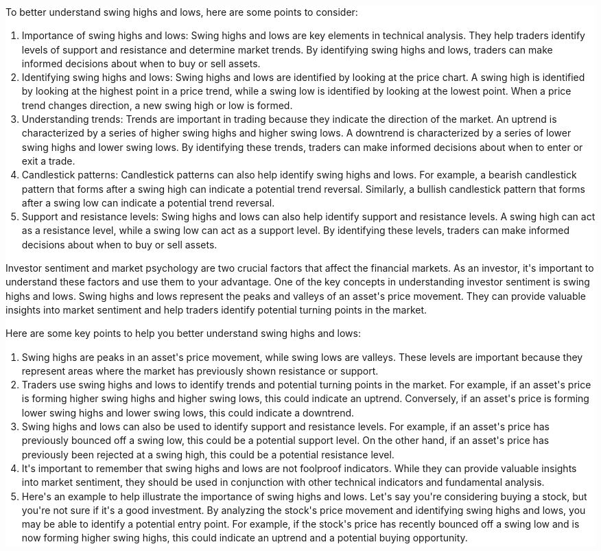   

  

  

To better understand swing highs and lows, here are some points to consider:

  

1. Importance of swing highs and lows: Swing highs and lows are key elements in technical analysis. They help traders identify levels of support and resistance and determine market trends. By identifying swing highs and lows, traders can make informed decisions about when to buy or sell assets.
2. Identifying swing highs and lows: Swing highs and lows are identified by looking at the price chart. A swing high is identified by looking at the highest point in a price trend, while a swing low is identified by looking at the lowest point. When a price trend changes direction, a new swing high or low is formed.
3. Understanding trends: Trends are important in trading because they indicate the direction of the market. An uptrend is characterized by a series of higher swing highs and higher swing lows. A downtrend is characterized by a series of lower swing highs and lower swing lows. By identifying these trends, traders can make informed decisions about when to enter or exit a trade.
4. Candlestick patterns: Candlestick patterns can also help identify swing highs and lows. For example, a bearish candlestick pattern that forms after a swing high can indicate a potential trend reversal. Similarly, a bullish candlestick pattern that forms after a swing low can indicate a potential trend reversal.
5. Support and resistance levels: Swing highs and lows can also help identify support and resistance levels. A swing high can act as a resistance level, while a swing low can act as a support level. By identifying these levels, traders can make informed decisions about when to buy or sell assets.

  

  
Investor sentiment and market psychology are two crucial factors that affect the financial markets. As an investor, it's important to understand these factors and use them to your advantage. One of the key concepts in understanding investor sentiment is swing highs and lows. Swing highs and lows represent the peaks and valleys of an asset's price movement. They can provide valuable insights into market sentiment and help traders identify potential turning points in the market.  

  

Here are some key points to help you better understand swing highs and lows:

1. Swing highs are peaks in an asset's price movement, while swing lows are valleys. These levels are important because they represent areas where the market has previously shown resistance or support.
2. Traders use swing highs and lows to identify trends and potential turning points in the market. For example, if an asset's price is forming higher swing highs and higher swing lows, this could indicate an uptrend. Conversely, if an asset's price is forming lower swing highs and lower swing lows, this could indicate a downtrend.
3. Swing highs and lows can also be used to identify support and resistance levels. For example, if an asset's price has previously bounced off a swing low, this could be a potential support level. On the other hand, if an asset's price has previously been rejected at a swing high, this could be a potential resistance level.
4. It's important to remember that swing highs and lows are not foolproof indicators. While they can provide valuable insights into market sentiment, they should be used in conjunction with other technical indicators and fundamental analysis.
5. Here's an example to help illustrate the importance of swing highs and lows. Let's say you're considering buying a stock, but you're not sure if it's a good investment. By analyzing the stock's price movement and identifying swing highs and lows, you may be able to identify a potential entry point. For example, if the stock's price has recently bounced off a swing low and is now forming higher swing highs, this could indicate an uptrend and a potential buying opportunity.
